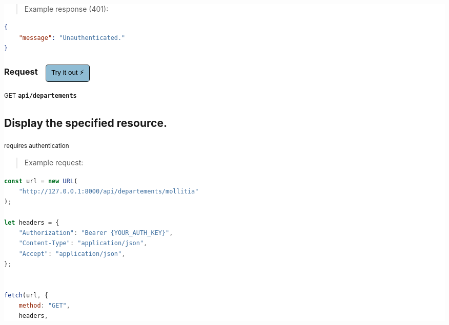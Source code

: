 
> Example response (401):

```json
{
    "message": "Unauthenticated."
}
```
<div id="execution-results-GETapi-departements" hidden>
    <blockquote>Received response<span id="execution-response-status-GETapi-departements"></span>:</blockquote>
    <pre class="json"><code id="execution-response-content-GETapi-departements"></code></pre>
</div>
<div id="execution-error-GETapi-departements" hidden>
    <blockquote>Request failed with error:</blockquote>
    <pre><code id="execution-error-message-GETapi-departements"></code></pre>
</div>
<form id="form-GETapi-departements" data-method="GET" data-path="api/departements" data-authed="1" data-hasfiles="0" data-headers='{"Authorization":"Bearer {YOUR_AUTH_KEY}","Content-Type":"application\/json","Accept":"application\/json"}' onsubmit="event.preventDefault(); executeTryOut('GETapi-departements', this);">
<h3>
    Request&nbsp;&nbsp;&nbsp;
        <button type="button" style="background-color: #8fbcd4; padding: 5px 10px; border-radius: 5px; border-width: thin;" id="btn-tryout-GETapi-departements" onclick="tryItOut('GETapi-departements');">Try it out ⚡</button>
    <button type="button" style="background-color: #c97a7e; padding: 5px 10px; border-radius: 5px; border-width: thin;" id="btn-canceltryout-GETapi-departements" onclick="cancelTryOut('GETapi-departements');" hidden>Cancel</button>&nbsp;&nbsp;
    <button type="submit" style="background-color: #6ac174; padding: 5px 10px; border-radius: 5px; border-width: thin;" id="btn-executetryout-GETapi-departements" hidden>Send Request 💥</button>
    </h3>
<p>
<small class="badge badge-green">GET</small>
 <b><code>api/departements</code></b>
</p>
<p>
<label id="auth-GETapi-departements" hidden>Authorization header: <b><code>Bearer </code></b><input type="text" name="Authorization" data-prefix="Bearer " data-endpoint="GETapi-departements" data-component="header"></label>
</p>
</form>


## Display the specified resource.

<small class="badge badge-darkred">requires authentication</small>



> Example request:

```javascript
const url = new URL(
    "http://127.0.0.1:8000/api/departements/mollitia"
);

let headers = {
    "Authorization": "Bearer {YOUR_AUTH_KEY}",
    "Content-Type": "application/json",
    "Accept": "application/json",
};


fetch(url, {
    method: "GET",
    headers,
```